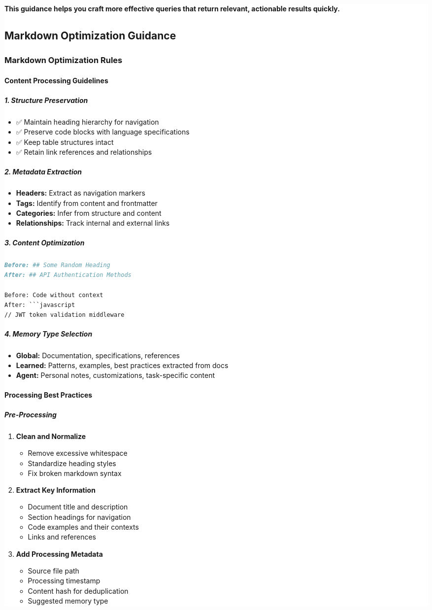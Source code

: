 **This guidance helps you craft more effective queries that return relevant, actionable results quickly.**

## Markdown Optimization Guidance

### Markdown Optimization Rules

#### Content Processing Guidelines

##### 1. Structure Preservation
- ✅ Maintain heading hierarchy for navigation
- ✅ Preserve code blocks with language specifications
- ✅ Keep table structures intact
- ✅ Retain link references and relationships

##### 2. Metadata Extraction
- **Headers:** Extract as navigation markers
- **Tags:** Identify from content and frontmatter  
- **Categories:** Infer from structure and content
- **Relationships:** Track internal and external links

##### 3. Content Optimization
```markdown
Before: ## Some Random Heading
After: ## API Authentication Methods

Before: Code without context
After: ```javascript
// JWT token validation middleware
```

##### 4. Memory Type Selection
- **Global:** Documentation, specifications, references
- **Learned:** Patterns, examples, best practices extracted from docs
- **Agent:** Personal notes, customizations, task-specific content

#### Processing Best Practices

##### Pre-Processing
1. **Clean and Normalize**
   - Remove excessive whitespace
   - Standardize heading styles
   - Fix broken markdown syntax

2. **Extract Key Information**
   - Document title and description
   - Section headings for navigation
   - Code examples and their contexts
   - Links and references

3. **Add Processing Metadata**
   - Source file path
   - Processing timestamp  
   - Content hash for deduplication
   - Suggested memory type
